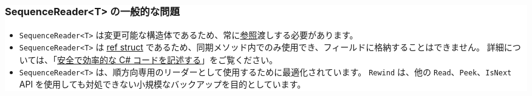 ### <a name="sequencereadert-common-problems"></a>SequenceReader\<T\> の一般的な問題

- `SequenceReader<T>` は変更可能な構造体であるため、常に[参照](../../csharp/language-reference/keywords/ref.md)渡しする必要があります。
- `SequenceReader<T>` は [ref struct](../../csharp/language-reference/keywords/ref.md#ref-struct-types) であるため、同期メソッド内でのみ使用でき、フィールドに格納することはできません。 詳細については、「[安全で効率的な C# コードを記述する](../../csharp/write-safe-efficient-code.md)」をご覧ください。
- `SequenceReader<T>` は、順方向専用のリーダーとして使用するために最適化されています。 `Rewind` は、他の `Read`、`Peek`、`IsNext` API を使用しても対処できない小規模なバックアップを目的としています。
